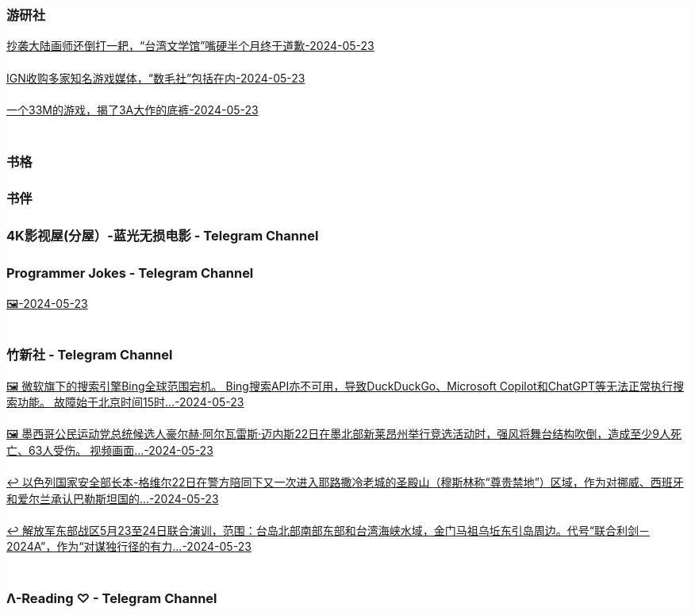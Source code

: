 ###  游研社

<a target=_blank rel=nofollow href="https://www.yystv.cn/p/11768" >抄袭大陆画师还倒打一耙，“台湾文学馆”嘴硬半个月终于道歉-2024-05-23</a><br/><br/><a target=_blank rel=nofollow href="https://www.yystv.cn/p/11767" >IGN收购多家知名游戏媒体，“数毛社”包括在内-2024-05-23</a><br/><br/><a target=_blank rel=nofollow href="https://www.yystv.cn/p/11765" >一个33M的游戏，揭了3A大作的底裤-2024-05-23</a><br/><br/>







###  书格







###  书伴









###  4K影视屋(分屋）-蓝光无损电影 - Telegram Channel







###  Programmer Jokes - Telegram Channel

<a target=_blank rel=nofollow href="https://t.me/programmerjokes/3154" >🖼-2024-05-23</a><br/><br/>





###  竹新社 - Telegram Channel

<a target=_blank rel=nofollow href="https://t.me/tnews365/30481" >🖼 微软旗下的搜索引擎Bing全球范围宕机。 Bing搜索API亦不可用，导致DuckDuckGo、Microsoft Copilot和ChatGPT等无法正常执行搜索功能。 故障始于北京时间15时...-2024-05-23</a><br/><br/><a target=_blank rel=nofollow href="https://t.me/tnews365/30480" >🖼 墨西哥公民运动党总统候选人豪尔赫·阿尔瓦雷斯·迈内斯22日在墨北部新莱昂州举行竞选活动时，强风将舞台结构吹倒，造成至少9人死亡、63人受伤。 视频画面...-2024-05-23</a><br/><br/><a target=_blank rel=nofollow href="https://t.me/tnews365/30479" >↩️ 以色列国家安全部长本-格维尔22日在警方陪同下又一次进入耶路撒冷老城的圣殿山（穆斯林称“尊贵禁地”）区域，作为对挪威、西班牙和爱尔兰承认巴勒斯坦国的...-2024-05-23</a><br/><br/><a target=_blank rel=nofollow href="https://t.me/tnews365/30478" >↩️ 解放军东部战区5月23至24日联合演训，范围：台岛北部南部东部和台湾海峡水域，金门马祖乌坵东引岛周边。代号“联合利剑－2024A”，作为“对谋独行径的有力...-2024-05-23</a><br/><br/>





###  Λ-Reading ♡ - Telegram Channel



